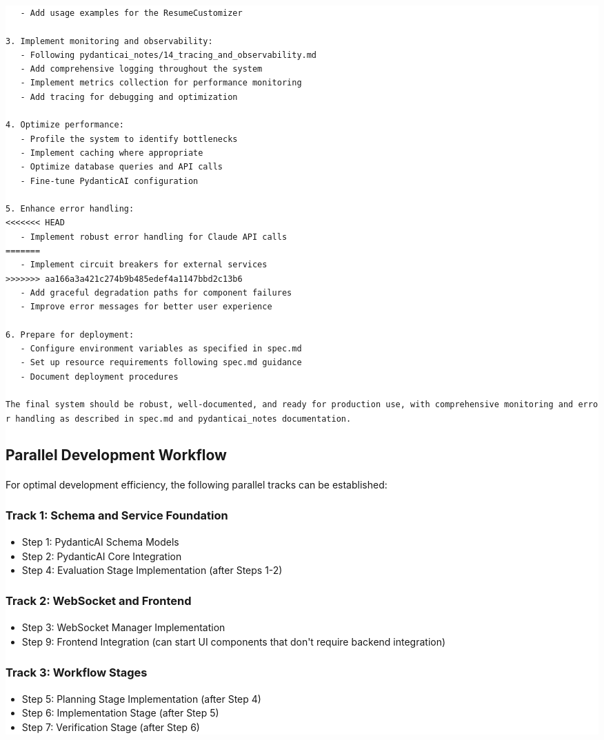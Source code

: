 ```
   - Add usage examples for the ResumeCustomizer

3. Implement monitoring and observability:
   - Following pydanticai_notes/14_tracing_and_observability.md
   - Add comprehensive logging throughout the system
   - Implement metrics collection for performance monitoring
   - Add tracing for debugging and optimization

4. Optimize performance:
   - Profile the system to identify bottlenecks
   - Implement caching where appropriate
   - Optimize database queries and API calls
   - Fine-tune PydanticAI configuration

5. Enhance error handling:
<<<<<<< HEAD
   - Implement robust error handling for Claude API calls
=======
   - Implement circuit breakers for external services
>>>>>>> aa166a3a421c274b9b485edef4a1147bbd2c13b6
   - Add graceful degradation paths for component failures
   - Improve error messages for better user experience

6. Prepare for deployment:
   - Configure environment variables as specified in spec.md
   - Set up resource requirements following spec.md guidance
   - Document deployment procedures

The final system should be robust, well-documented, and ready for production use, with comprehensive monitoring and error handling as described in spec.md and pydanticai_notes documentation.
```

## Parallel Development Workflow

For optimal development efficiency, the following parallel tracks can be established:

### Track 1: Schema and Service Foundation
- Step 1: PydanticAI Schema Models
- Step 2: PydanticAI Core Integration
- Step 4: Evaluation Stage Implementation (after Steps 1-2)

### Track 2: WebSocket and Frontend
- Step 3: WebSocket Manager Implementation
- Step 9: Frontend Integration (can start UI components that don't require backend integration)

### Track 3: Workflow Stages
- Step 5: Planning Stage Implementation (after Step 4)
- Step 6: Implementation Stage (after Step 5)
- Step 7: Verification Stage (after Step 6)
